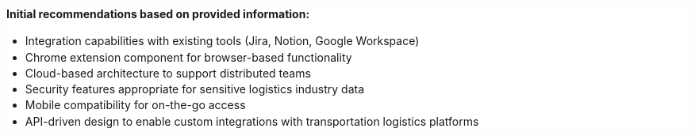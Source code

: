 **Initial recommendations based on provided information:**
- Integration capabilities with existing tools (Jira, Notion, Google Workspace)
- Chrome extension component for browser-based functionality
- Cloud-based architecture to support distributed teams
- Security features appropriate for sensitive logistics industry data
- Mobile compatibility for on-the-go access
- API-driven design to enable custom integrations with transportation logistics platforms